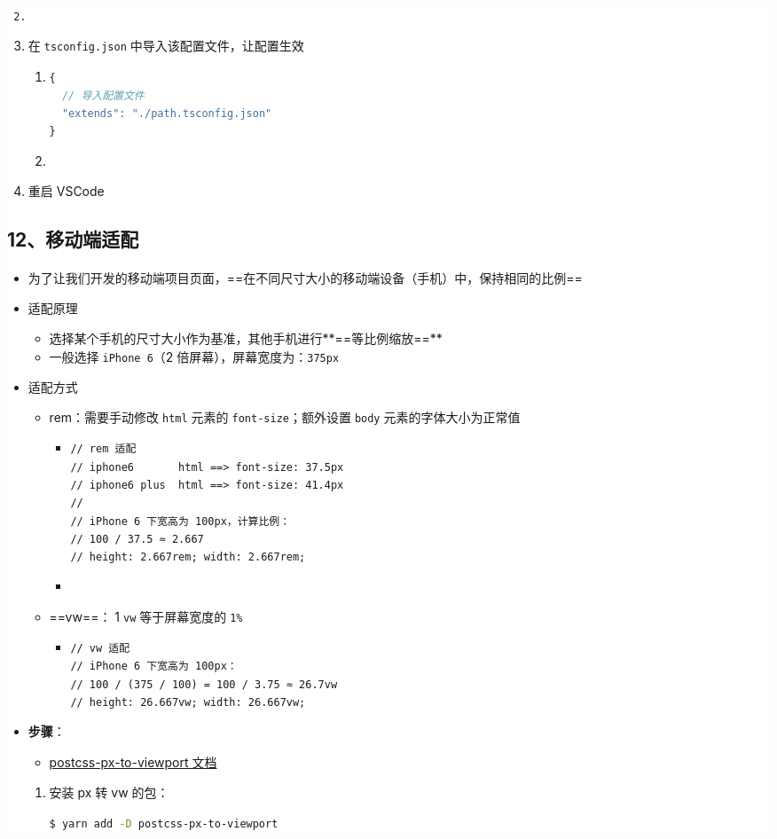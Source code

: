     2. 

  3. 在 `tsconfig.json` 中导入该配置文件，让配置生效

     1. ``` typescript
        {
          // 导入配置文件
          "extends": "./path.tsconfig.json"
        }
        ```

     2. 

  4. 重启 VSCode

## 12、移动端适配

- 为了让我们开发的移动端项目页面，==在不同尺寸大小的移动端设备（手机）中，保持相同的比例==

- 适配原理

  - 选择某个手机的尺寸大小作为基准，其他手机进行**==等比例缩放==**
  - 一般选择 `iPhone 6`（2 倍屏幕），屏幕宽度为：`375px`

- 适配方式

  - rem：需要手动修改 `html` 元素的 `font-size`；额外设置 `body` 元素的字体大小为正常值

    - ``` tsx
      // rem 适配
      // iphone6       html ==> font-size: 37.5px
      // iphone6 plus  html ==> font-size: 41.4px
      //
      // iPhone 6 下宽高为 100px，计算比例：
      // 100 / 37.5 ≈ 2.667
      // height: 2.667rem; width: 2.667rem;
      ```

    - 

  - ==vw==： 1 `vw` 等于屏幕宽度的 `1%`

    - ``` tsx
      // vw 适配
      // iPhone 6 下宽高为 100px：
      // 100 / (375 / 100) = 100 / 3.75 ≈ 26.7vw
      // height: 26.667vw; width: 26.667vw;
      ```

- **步骤**：

  - [postcss-px-to-viewport 文档](https://github.com/evrone/postcss-px-to-viewport)

  1. 安装 px 转 vw 的包：

     ```bash
     $ yarn add -D postcss-px-to-viewport
     ```
